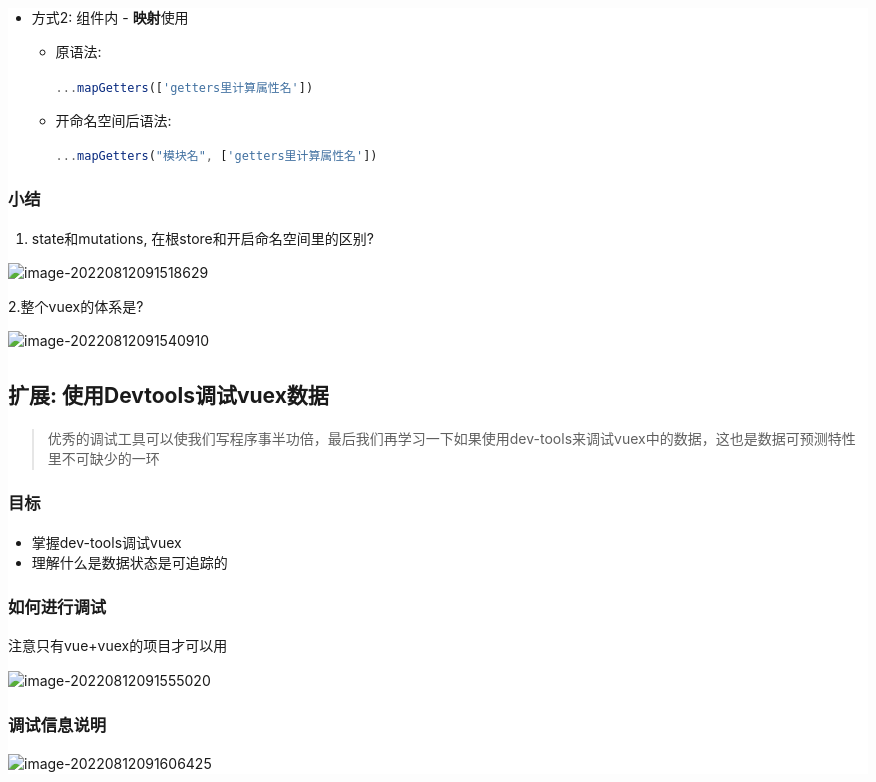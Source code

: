 * 方式2: 组件内 - **映射**使用

  * 原语法:

    ```js
    ...mapGetters(['getters里计算属性名'])
    ```

  * 开命名空间后语法:

    ```js
    ...mapGetters("模块名", ['getters里计算属性名'])
    ```

### 小结

1. state和mutations, 在根store和开启命名空间里的区别?

![image-20220812091518629](https://typorayyds.oss-cn-beijing.aliyuncs.com/img/202208120915723.png)

2.整个vuex的体系是?

![image-20220812091540910](https://typorayyds.oss-cn-beijing.aliyuncs.com/img/202208120915990.png)

## 扩展: 使用Devtools调试vuex数据

> 优秀的调试工具可以使我们写程序事半功倍，最后我们再学习一下如果使用dev-tools来调试vuex中的数据，这也是数据可预测特性里不可缺少的一环

### 目标

- 掌握dev-tools调试vuex
- 理解什么是数据状态是可追踪的

### 如何进行调试

注意只有vue+vuex的项目才可以用

![image-20220812091555020](https://typorayyds.oss-cn-beijing.aliyuncs.com/img/202208120915096.png)

### 调试信息说明

![image-20220812091606425](https://typorayyds.oss-cn-beijing.aliyuncs.com/img/202208120916512.png)